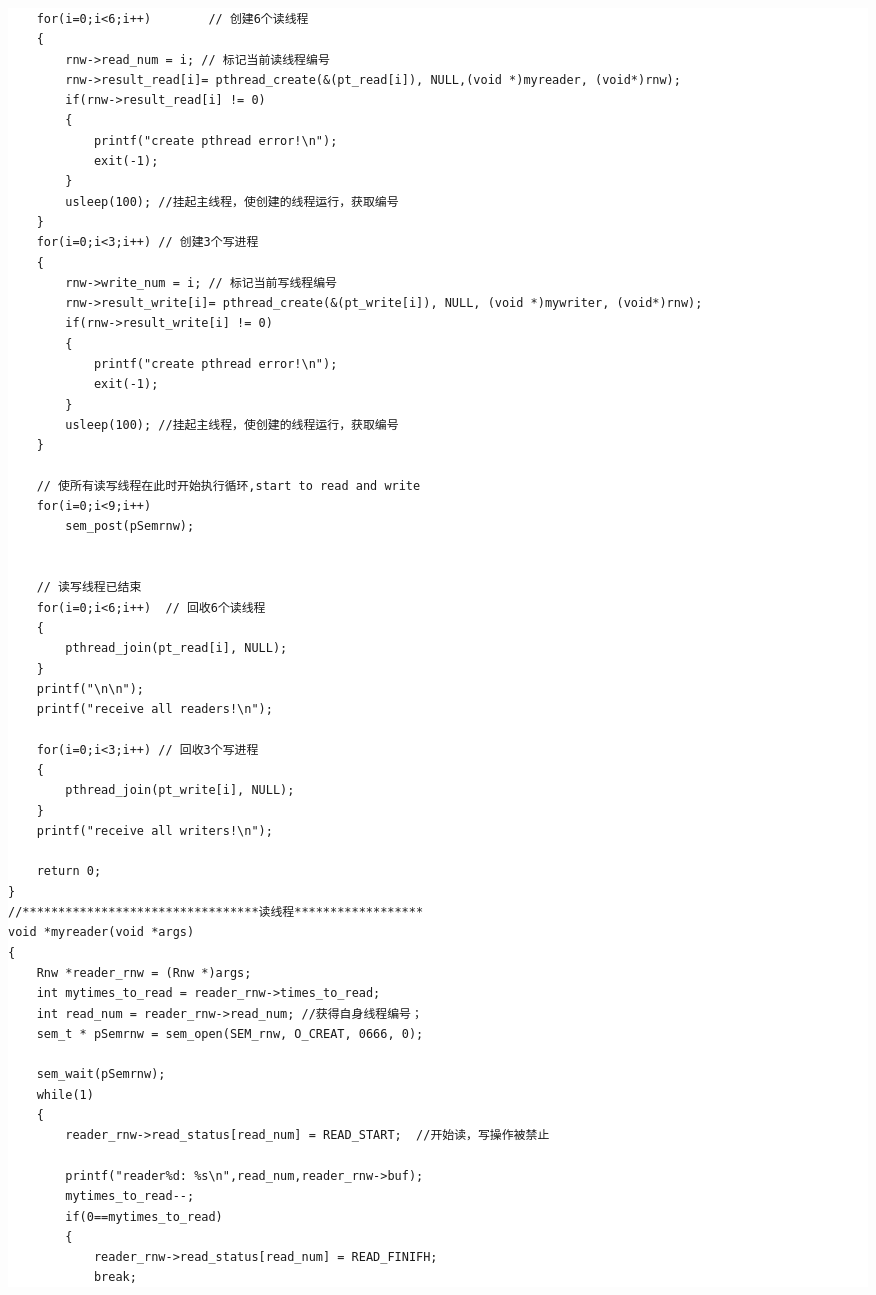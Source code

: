 ```
	for(i=0;i<6;i++) 		// 创建6个读线程
	{
		rnw->read_num = i; // 标记当前读线程编号
		rnw->result_read[i]= pthread_create(&(pt_read[i]), NULL,(void *)myreader, (void*)rnw);
		if(rnw->result_read[i] != 0)
		{
			printf("create pthread error!\n");
			exit(-1);
		}
		usleep(100); //挂起主线程，使创建的线程运行，获取编号
	}
	for(i=0;i<3;i++) // 创建3个写进程
	{
		rnw->write_num = i; // 标记当前写线程编号
		rnw->result_write[i]= pthread_create(&(pt_write[i]), NULL, (void *)mywriter, (void*)rnw);
		if(rnw->result_write[i] != 0)
		{
			printf("create pthread error!\n");
			exit(-1);
		}	
		usleep(100); //挂起主线程，使创建的线程运行，获取编号
	}
	
	// 使所有读写线程在此时开始执行循环,start to read and write
	for(i=0;i<9;i++)
		sem_post(pSemrnw); 

	
	// 读写线程已结束
	for(i=0;i<6;i++)  // 回收6个读线程
	{
		pthread_join(pt_read[i], NULL);
	}
	printf("\n\n");
	printf("receive all readers!\n");
	
	for(i=0;i<3;i++) // 回收3个写进程
	{
		pthread_join(pt_write[i], NULL);
	}
	printf("receive all writers!\n");
	
	return 0;
}
//*********************************读线程******************
void *myreader(void *args)
{
	Rnw *reader_rnw = (Rnw *)args;
	int mytimes_to_read = reader_rnw->times_to_read;
	int read_num = reader_rnw->read_num; //获得自身线程编号；
	sem_t * pSemrnw = sem_open(SEM_rnw, O_CREAT, 0666, 0); 
	
	sem_wait(pSemrnw); 
	while(1)
	{
		reader_rnw->read_status[read_num] = READ_START;  //开始读，写操作被禁止
		
		printf("reader%d: %s\n",read_num,reader_rnw->buf);
		mytimes_to_read--;
		if(0==mytimes_to_read)
		{
			reader_rnw->read_status[read_num] = READ_FINIFH;
			break;
```